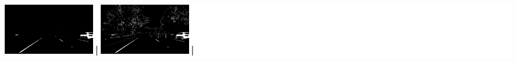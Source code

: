 <img src="report_img/r_binary.png" width="150"/> | <img src="report_img/filtered_channel.png" width="150"/> |
